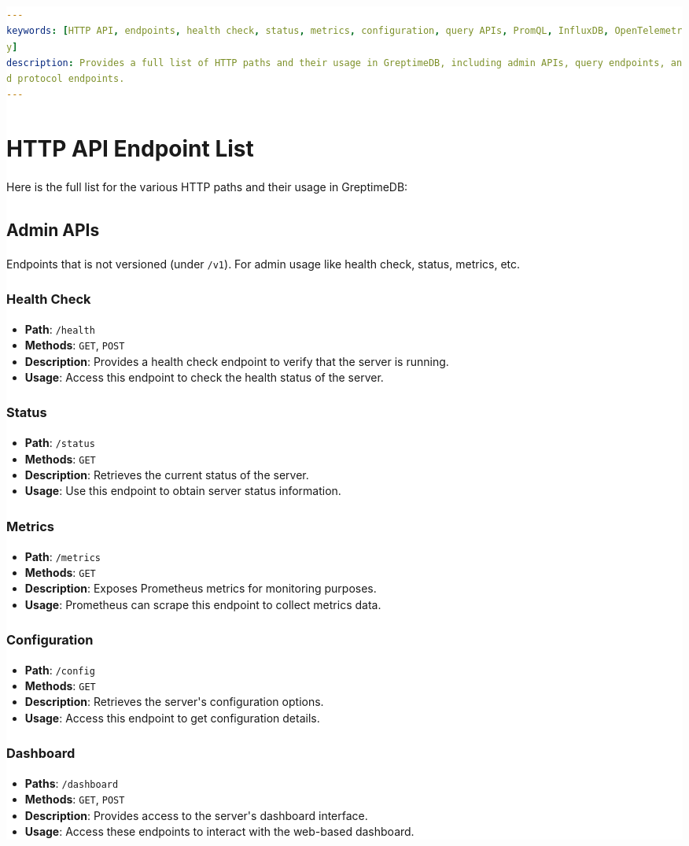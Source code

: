 ```yaml
---
keywords: [HTTP API, endpoints, health check, status, metrics, configuration, query APIs, PromQL, InfluxDB, OpenTelemetry]
description: Provides a full list of HTTP paths and their usage in GreptimeDB, including admin APIs, query endpoints, and protocol endpoints.
---
```


# HTTP API Endpoint List

Here is the full list for the various HTTP paths and their usage in GreptimeDB:

## Admin APIs

Endpoints that is not versioned (under `/v1`). For admin usage like health check, status, metrics, etc.

### Health Check

- **Path**: `/health`
- **Methods**: `GET`, `POST`
- **Description**: Provides a health check endpoint to verify that the server is running.
- **Usage**: Access this endpoint to check the health status of the server.

### Status

- **Path**: `/status`
- **Methods**: `GET`
- **Description**: Retrieves the current status of the server.
- **Usage**: Use this endpoint to obtain server status information.

### Metrics

- **Path**: `/metrics`
- **Methods**: `GET`
- **Description**: Exposes Prometheus metrics for monitoring purposes.
- **Usage**: Prometheus can scrape this endpoint to collect metrics data.

### Configuration

- **Path**: `/config`
- **Methods**: `GET`
- **Description**: Retrieves the server's configuration options.
- **Usage**: Access this endpoint to get configuration details.

### Dashboard

- **Paths**: `/dashboard`
- **Methods**: `GET`, `POST`
- **Description**: Provides access to the server's dashboard interface.
- **Usage**: Access these endpoints to interact with the web-based dashboard.

